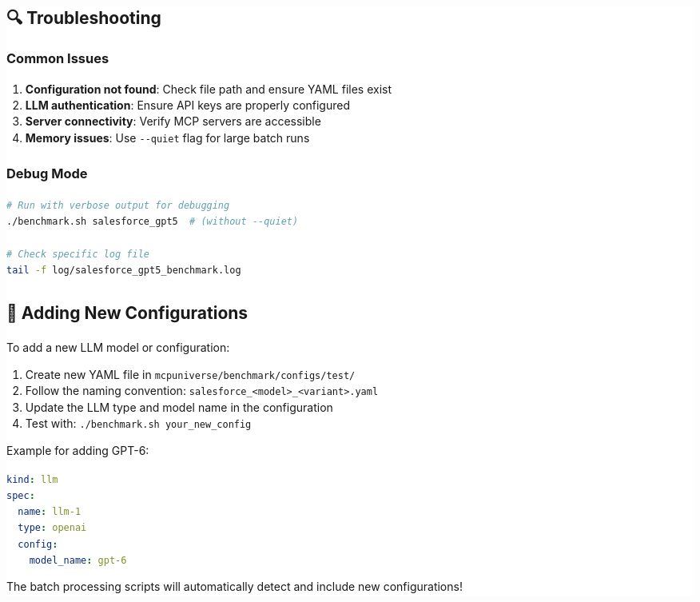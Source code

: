 ## 🔍 Troubleshooting

### Common Issues
1. **Configuration not found**: Check file path and ensure YAML files exist
2. **LLM authentication**: Ensure API keys are properly configured
3. **Server connectivity**: Verify MCP servers are accessible
4. **Memory issues**: Use `--quiet` flag for large batch runs

### Debug Mode
```bash
# Run with verbose output for debugging
./benchmark.sh salesforce_gpt5  # (without --quiet)

# Check specific log file
tail -f log/salesforce_gpt5_benchmark.log
```

## 🚀 Adding New Configurations

To add a new LLM model or configuration:

1. Create new YAML file in `mcpuniverse/benchmark/configs/test/`
2. Follow the naming convention: `salesforce_<model>_<variant>.yaml`
3. Update the LLM type and model name in the configuration
4. Test with: `./benchmark.sh your_new_config`

Example for adding GPT-6:
```yaml
kind: llm
spec:
  name: llm-1
  type: openai
  config:
    model_name: gpt-6
```

The batch processing scripts will automatically detect and include new configurations!
